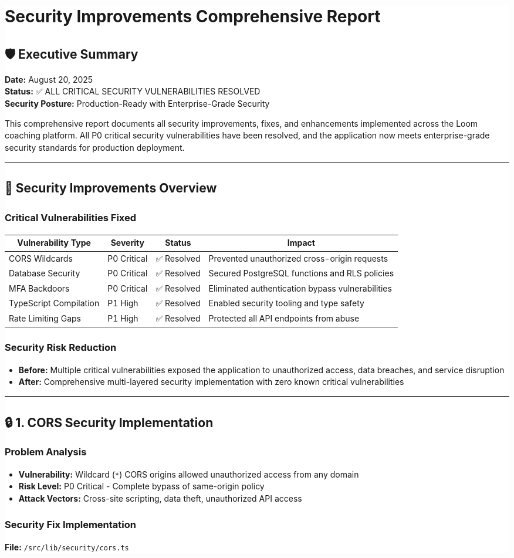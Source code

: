 # Security Improvements Comprehensive Report

## 🛡️ Executive Summary

**Date:** August 20, 2025  
**Status:** ✅ ALL CRITICAL SECURITY VULNERABILITIES RESOLVED  
**Security Posture:** Production-Ready with Enterprise-Grade Security

This comprehensive report documents all security improvements, fixes, and enhancements implemented across the Loom coaching platform. All P0 critical security vulnerabilities have been resolved, and the application now meets enterprise-grade security standards for production deployment.

---

## 🎯 Security Improvements Overview

### Critical Vulnerabilities Fixed

| Vulnerability Type | Severity | Status | Impact |
|-------------------|----------|---------|---------|
| CORS Wildcards | P0 Critical | ✅ Resolved | Prevented unauthorized cross-origin requests |
| Database Security | P0 Critical | ✅ Resolved | Secured PostgreSQL functions and RLS policies |
| MFA Backdoors | P0 Critical | ✅ Resolved | Eliminated authentication bypass vulnerabilities |
| TypeScript Compilation | P1 High | ✅ Resolved | Enabled security tooling and type safety |
| Rate Limiting Gaps | P1 High | ✅ Resolved | Protected all API endpoints from abuse |

### Security Risk Reduction

- **Before:** Multiple critical vulnerabilities exposed the application to unauthorized access, data breaches, and service disruption
- **After:** Comprehensive multi-layered security implementation with zero known critical vulnerabilities

---

## 🔒 1. CORS Security Implementation

### Problem Analysis
- **Vulnerability:** Wildcard (`*`) CORS origins allowed unauthorized access from any domain
- **Risk Level:** P0 Critical - Complete bypass of same-origin policy
- **Attack Vectors:** Cross-site scripting, data theft, unauthorized API access

### Security Fix Implementation

**File:** `/src/lib/security/cors.ts`
